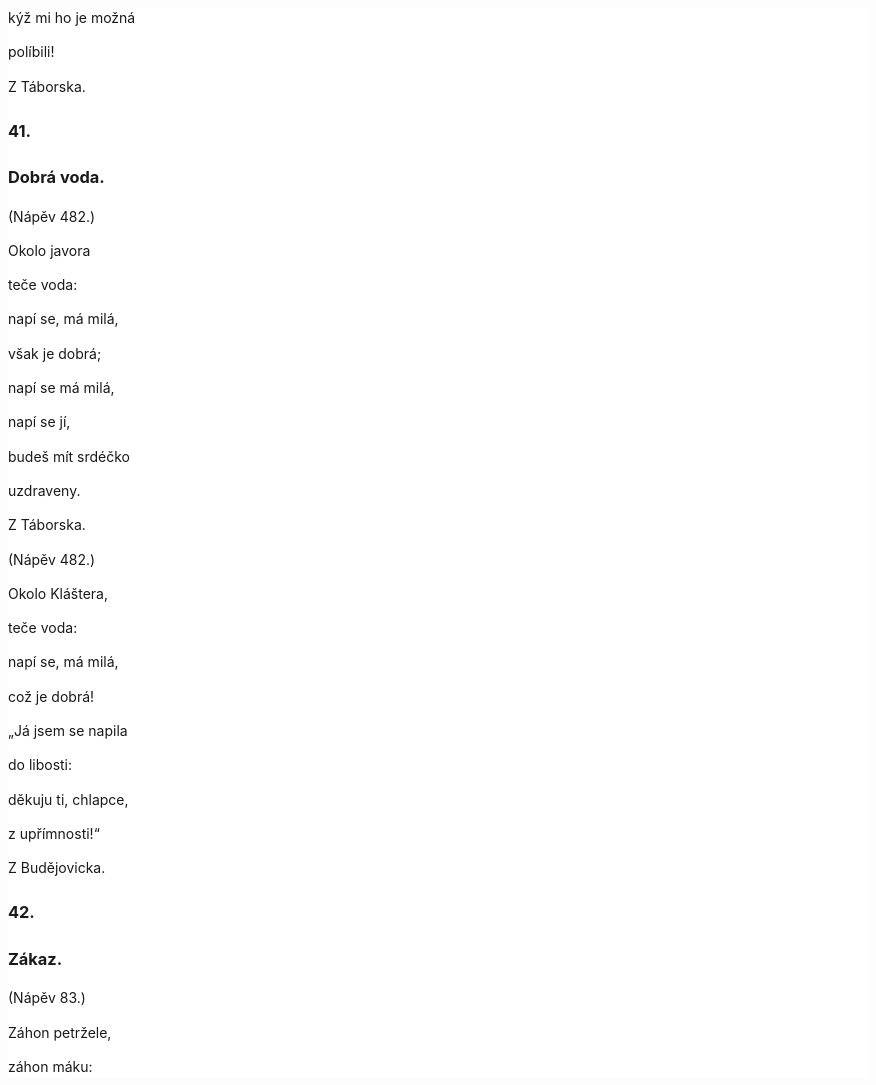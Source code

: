kýž mi ho je možná

políbili!

Z Táborska.

### 41. 

### Dobrá voda.

(Nápěv 482.)

Okolo javora

teče voda:

napí se, má milá,

však je dobrá;

napí se má milá,

napí se jí,

budeš mít srdéčko

uzdraveny.

Z Táborska.

  

(Nápěv 482.)

  

Okolo Kláštera,

teče voda:

napí se, má milá,

což je dobrá!

„Já jsem se napila

do libosti:

děkuju ti, chlapce,

z upřímnosti!“

Z Budějovicka.

### 42.

### Zákaz.

(Nápěv 83.)

Záhon petržele,

záhon máku:
